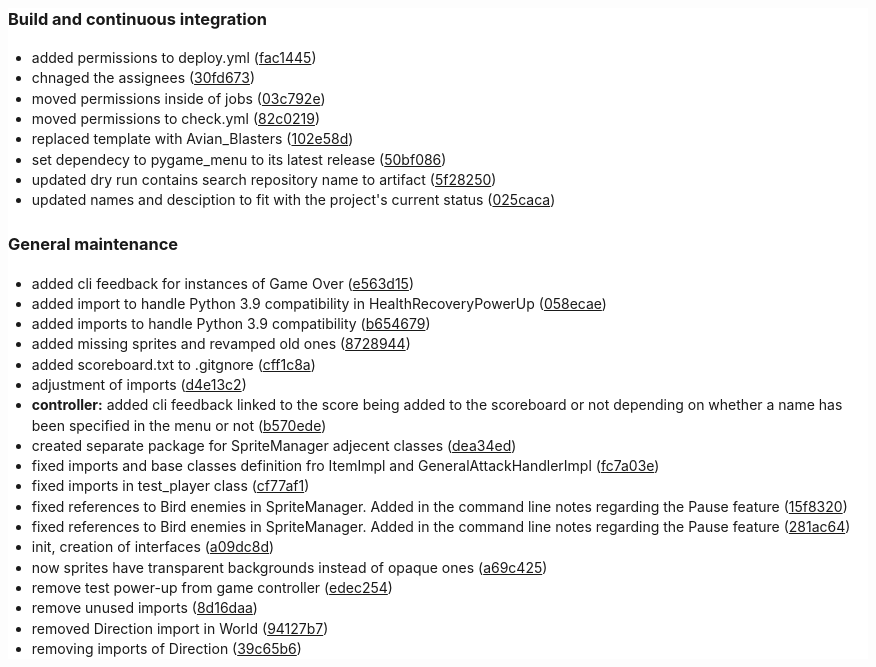 
### Build and continuous integration

* added permissions to deploy.yml ([fac1445](https://github.com/unibo-dtm-se-2425-AvianBlasters/artifact/commit/fac144531b6b0ecba4df81cd995f6e02b11ddec0))
* chnaged the assignees ([30fd673](https://github.com/unibo-dtm-se-2425-AvianBlasters/artifact/commit/30fd6732d74941ab68645cb21b8aeec1c8993732))
* moved permissions inside of jobs ([03c792e](https://github.com/unibo-dtm-se-2425-AvianBlasters/artifact/commit/03c792ee820081651a27736e1106e3603f6faf92))
* moved permissions to check.yml ([82c0219](https://github.com/unibo-dtm-se-2425-AvianBlasters/artifact/commit/82c0219db7de6d92d36245b8fcc2d3c1b17868f1))
* replaced template with Avian_Blasters ([102e58d](https://github.com/unibo-dtm-se-2425-AvianBlasters/artifact/commit/102e58d1391536567b30b3739658ae0e5b291434))
* set dependecy to pygame_menu to its latest release ([50bf086](https://github.com/unibo-dtm-se-2425-AvianBlasters/artifact/commit/50bf086c8d3f3b6538641a6f9a34ca14c21c1282))
* updated dry run contains search repository name to artifact ([5f28250](https://github.com/unibo-dtm-se-2425-AvianBlasters/artifact/commit/5f28250d419b9b3415674cf0f7542b0f7f1d6a3b))
* updated names and desciption to fit with the project's current status ([025caca](https://github.com/unibo-dtm-se-2425-AvianBlasters/artifact/commit/025cacaa428cb0a1e43b4a939bf4b9fad1f922d5))


### General maintenance

* added cli feedback for instances of Game Over ([e563d15](https://github.com/unibo-dtm-se-2425-AvianBlasters/artifact/commit/e563d158cf7120bc895be28fcfc46cd0e36eac9a))
* added import to handle Python 3.9 compatibility in HealthRecoveryPowerUp ([058ecae](https://github.com/unibo-dtm-se-2425-AvianBlasters/artifact/commit/058ecaef5b48126d780e8d1066482d16b08035aa))
* added imports to handle Python 3.9 compatibility ([b654679](https://github.com/unibo-dtm-se-2425-AvianBlasters/artifact/commit/b654679c9d0a9c6223ddd0950b34d1878490bdab))
* added missing sprites and revamped old ones ([8728944](https://github.com/unibo-dtm-se-2425-AvianBlasters/artifact/commit/8728944a3ac8f41d31a96ea5e1dc46cea12cc343))
* added scoreboard.txt to .gitgnore ([cff1c8a](https://github.com/unibo-dtm-se-2425-AvianBlasters/artifact/commit/cff1c8a378749d59031def70834565ffb28e65f3))
* adjustment of imports ([d4e13c2](https://github.com/unibo-dtm-se-2425-AvianBlasters/artifact/commit/d4e13c2ec2f70e89e55d2fd8abebb4e299d1edff))
* **controller:** added cli feedback linked to the score being added to the scoreboard or not depending on whether a name has been specified in the menu or not ([b570ede](https://github.com/unibo-dtm-se-2425-AvianBlasters/artifact/commit/b570ede314aa643f660df5e69c4cd15d5bd4037f))
* created separate package for SpriteManager adjecent classes ([dea34ed](https://github.com/unibo-dtm-se-2425-AvianBlasters/artifact/commit/dea34edfba1fbd1848352db6051adc60761818df))
* fixed imports and base classes definition fro ItemImpl and GeneralAttackHandlerImpl ([fc7a03e](https://github.com/unibo-dtm-se-2425-AvianBlasters/artifact/commit/fc7a03e9eef5f36378d98be2fa32d3c7b54514c6))
* fixed imports in test_player class ([cf77af1](https://github.com/unibo-dtm-se-2425-AvianBlasters/artifact/commit/cf77af11a0d2e923697bd836f77f4456928c1441))
* fixed references to Bird enemies in SpriteManager. Added in the command line notes regarding the Pause feature ([15f8320](https://github.com/unibo-dtm-se-2425-AvianBlasters/artifact/commit/15f832038ddf2e0257abfed451cdbdf8a144c9a6))
* fixed references to Bird enemies in SpriteManager. Added in the command line notes regarding the Pause feature ([281ac64](https://github.com/unibo-dtm-se-2425-AvianBlasters/artifact/commit/281ac64bd06262b7376110cd5e517bf257a9851b))
* init, creation of interfaces ([a09dc8d](https://github.com/unibo-dtm-se-2425-AvianBlasters/artifact/commit/a09dc8d4ed3d1ec347ea00fb78d0e47ad021466c))
* now sprites have transparent backgrounds instead of opaque ones ([a69c425](https://github.com/unibo-dtm-se-2425-AvianBlasters/artifact/commit/a69c42548e501f3e8004bab02d836b69305db9df))
* remove test power-up from game controller ([edec254](https://github.com/unibo-dtm-se-2425-AvianBlasters/artifact/commit/edec2541194f55f9fd295ff337df0083caf6e46b))
* remove unused imports ([8d16daa](https://github.com/unibo-dtm-se-2425-AvianBlasters/artifact/commit/8d16daae7320317855a0e92b683990b5b299d5c4))
* removed Direction import in World ([94127b7](https://github.com/unibo-dtm-se-2425-AvianBlasters/artifact/commit/94127b771e8461e33e3ee96b01dfb8300d0db0e2))
* removing imports of Direction ([39c65b6](https://github.com/unibo-dtm-se-2425-AvianBlasters/artifact/commit/39c65b69aad262284107f380de9c77ed93e870b0))